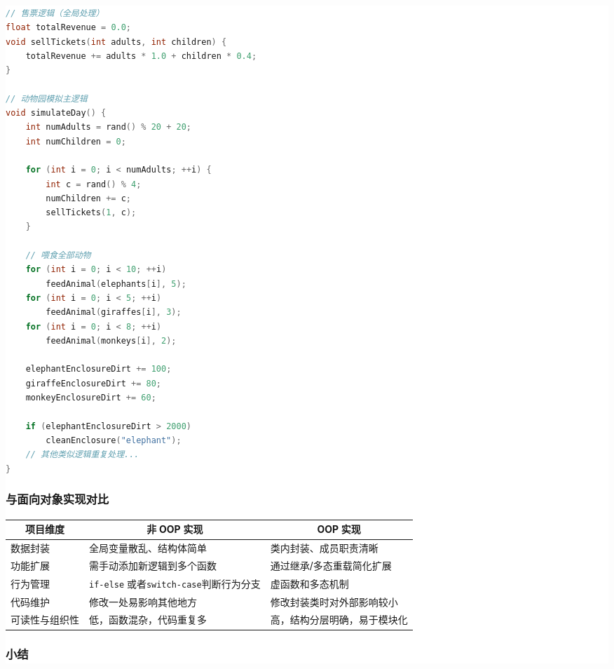 ```cpp
// 售票逻辑（全局处理）
float totalRevenue = 0.0;
void sellTickets(int adults, int children) {
    totalRevenue += adults * 1.0 + children * 0.4;
}

// 动物园模拟主逻辑
void simulateDay() {
    int numAdults = rand() % 20 + 20;
    int numChildren = 0;

    for (int i = 0; i < numAdults; ++i) {
        int c = rand() % 4;
        numChildren += c;
        sellTickets(1, c);
    }

    // 喂食全部动物
    for (int i = 0; i < 10; ++i)
        feedAnimal(elephants[i], 5);
    for (int i = 0; i < 5; ++i)
        feedAnimal(giraffes[i], 3);
    for (int i = 0; i < 8; ++i)
        feedAnimal(monkeys[i], 2);

    elephantEnclosureDirt += 100;
    giraffeEnclosureDirt += 80;
    monkeyEnclosureDirt += 60;

    if (elephantEnclosureDirt > 2000)
        cleanEnclosure("elephant");
    // 其他类似逻辑重复处理...
}
```

### 与面向对象实现对比

| 项目维度       | 非 OOP 实现                             | OOP 实现                     |
| -------------- | --------------------------------------- | ---------------------------- |
| 数据封装       | 全局变量散乱、结构体简单                | 类内封装、成员职责清晰       |
| 功能扩展       | 需手动添加新逻辑到多个函数              | 通过继承/多态重载简化扩展    |
| 行为管理       | `if-else` 或者`switch-case`判断行为分支 | 虚函数和多态机制             |
| 代码维护       | 修改一处易影响其他地方                  | 修改封装类时对外部影响较小   |
| 可读性与组织性 | 低，函数混杂，代码重复多                | 高，结构分层明确，易于模块化 |

### 小结
